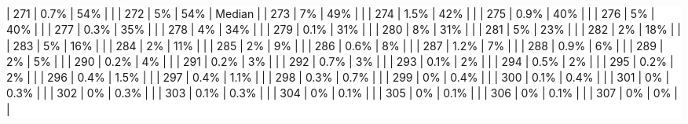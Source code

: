 | 271 | 0.7% | 54% |  |
| 272 | 5% | 54% | Median |
| 273 | 7% | 49% |  |
| 274 | 1.5% | 42% |  |
| 275 | 0.9% | 40% |  |
| 276 | 5% | 40% |  |
| 277 | 0.3% | 35% |  |
| 278 | 4% | 34% |  |
| 279 | 0.1% | 31% |  |
| 280 | 8% | 31% |  |
| 281 | 5% | 23% |  |
| 282 | 2% | 18% |  |
| 283 | 5% | 16% |  |
| 284 | 2% | 11% |  |
| 285 | 2% | 9% |  |
| 286 | 0.6% | 8% |  |
| 287 | 1.2% | 7% |  |
| 288 | 0.9% | 6% |  |
| 289 | 2% | 5% |  |
| 290 | 0.2% | 4% |  |
| 291 | 0.2% | 3% |  |
| 292 | 0.7% | 3% |  |
| 293 | 0.1% | 2% |  |
| 294 | 0.5% | 2% |  |
| 295 | 0.2% | 2% |  |
| 296 | 0.4% | 1.5% |  |
| 297 | 0.4% | 1.1% |  |
| 298 | 0.3% | 0.7% |  |
| 299 | 0% | 0.4% |  |
| 300 | 0.1% | 0.4% |  |
| 301 | 0% | 0.3% |  |
| 302 | 0% | 0.3% |  |
| 303 | 0.1% | 0.3% |  |
| 304 | 0% | 0.1% |  |
| 305 | 0% | 0.1% |  |
| 306 | 0% | 0.1% |  |
| 307 | 0% | 0% |  |
